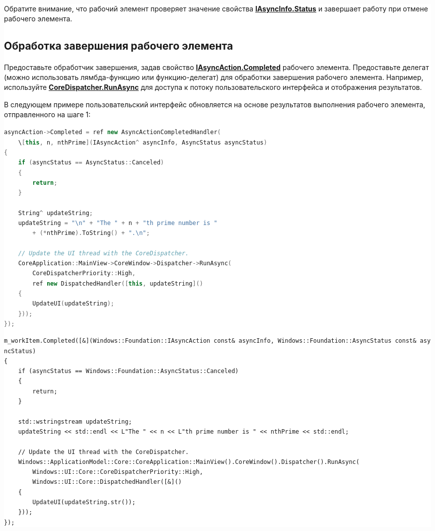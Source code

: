 Обратите внимание, что рабочий элемент проверяет значение свойства [**IAsyncInfo.Status**](https://msdn.microsoft.com/library/windows/apps/BR206593) и завершает работу при отмене рабочего элемента.

## <a name="handle-work-item-completion"></a>Обработка завершения рабочего элемента

Предоставьте обработчик завершения, задав свойство [**IAsyncAction.Completed**](https://msdn.microsoft.com/library/windows/apps/windows.foundation.iasyncaction.completed.aspx) рабочего элемента. Предоставьте делегат (можно использовать лямбда-функцию или функцию-делегат) для обработки завершения рабочего элемента. Например, используйте [**CoreDispatcher.RunAsync**](https://msdn.microsoft.com/library/windows/apps/Hh750317) для доступа к потоку пользовательского интерфейса и отображения результатов.

В следующем примере пользовательский интерфейс обновляется на основе результатов выполнения рабочего элемента, отправленного на шаге 1:

```cpp
asyncAction->Completed = ref new AsyncActionCompletedHandler(
    \[this, n, nthPrime](IAsyncAction^ asyncInfo, AsyncStatus asyncStatus)
{
    if (asyncStatus == AsyncStatus::Canceled)
    {
        return;
    }

    String^ updateString;
    updateString = "\n" + "The " + n + "th prime number is "
        + (*nthPrime).ToString() + ".\n";

    // Update the UI thread with the CoreDispatcher.
    CoreApplication::MainView->CoreWindow->Dispatcher->RunAsync(
        CoreDispatcherPriority::High,
        ref new DispatchedHandler([this, updateString]()
    {
        UpdateUI(updateString);
    }));
});
```

```cppwinrt
m_workItem.Completed([&](Windows::Foundation::IAsyncAction const& asyncInfo, Windows::Foundation::AsyncStatus const& asyncStatus)
{
    if (asyncStatus == Windows::Foundation::AsyncStatus::Canceled)
    {
        return;
    }

    std::wstringstream updateString;
    updateString << std::endl << L"The " << n << L"th prime number is " << nthPrime << std::endl;

    // Update the UI thread with the CoreDispatcher.
    Windows::ApplicationModel::Core::CoreApplication::MainView().CoreWindow().Dispatcher().RunAsync(
        Windows::UI::Core::CoreDispatcherPriority::High,
        Windows::UI::Core::DispatchedHandler([&]()
    {
        UpdateUI(updateString.str());
    }));
});
```
